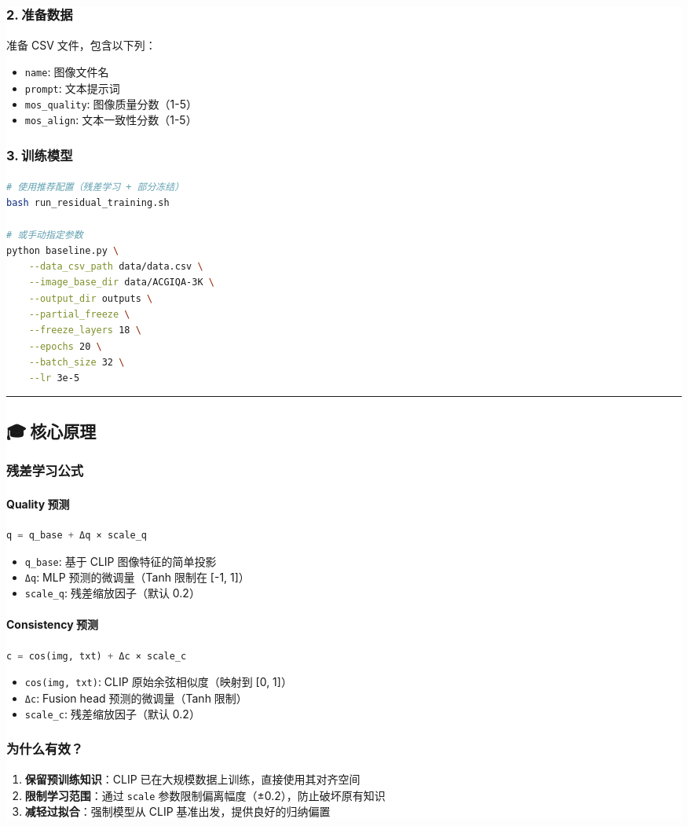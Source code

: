 ### 2. 准备数据

准备 CSV 文件，包含以下列：
- `name`: 图像文件名
- `prompt`: 文本提示词
- `mos_quality`: 图像质量分数（1-5）
- `mos_align`: 文本一致性分数（1-5）

### 3. 训练模型

```bash
# 使用推荐配置（残差学习 + 部分冻结）
bash run_residual_training.sh

# 或手动指定参数
python baseline.py \
    --data_csv_path data/data.csv \
    --image_base_dir data/ACGIQA-3K \
    --output_dir outputs \
    --partial_freeze \
    --freeze_layers 18 \
    --epochs 20 \
    --batch_size 32 \
    --lr 3e-5
```

---

## 🎓 核心原理

### 残差学习公式

#### Quality 预测
```python
q = q_base + Δq × scale_q
```
- `q_base`: 基于 CLIP 图像特征的简单投影
- `Δq`: MLP 预测的微调量（Tanh 限制在 [-1, 1]）
- `scale_q`: 残差缩放因子（默认 0.2）

#### Consistency 预测
```python
c = cos(img, txt) + Δc × scale_c
```
- `cos(img, txt)`: CLIP 原始余弦相似度（映射到 [0, 1]）
- `Δc`: Fusion head 预测的微调量（Tanh 限制）
- `scale_c`: 残差缩放因子（默认 0.2）

### 为什么有效？

1. **保留预训练知识**：CLIP 已在大规模数据上训练，直接使用其对齐空间
2. **限制学习范围**：通过 `scale` 参数限制偏离幅度（±0.2），防止破坏原有知识
3. **减轻过拟合**：强制模型从 CLIP 基准出发，提供良好的归纳偏置
